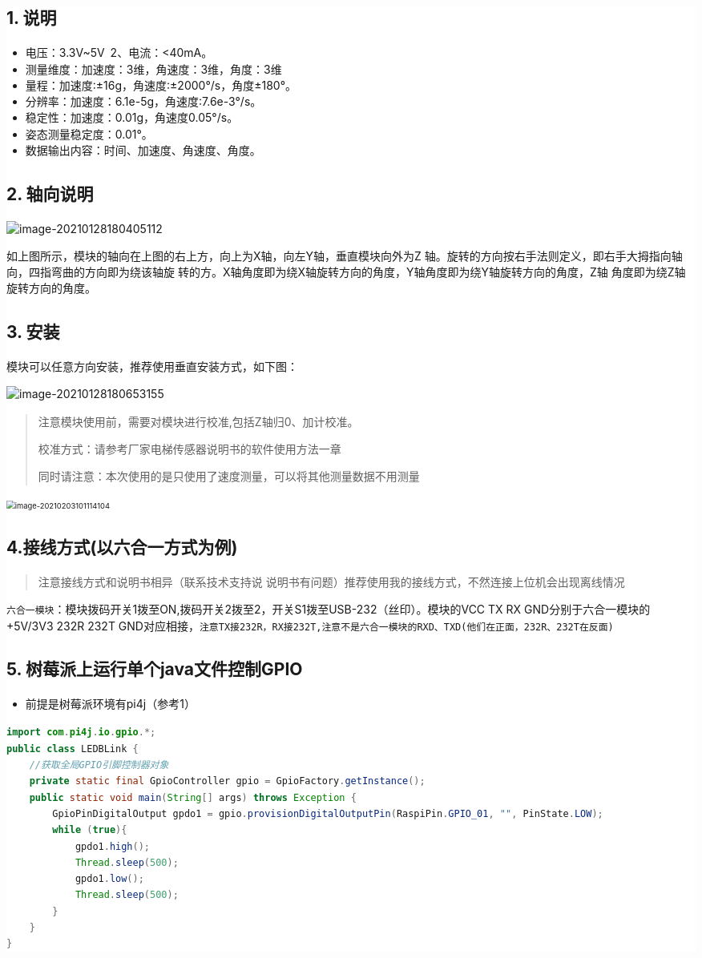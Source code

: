 ## 1. 说明

- 电压：3.3V~5V 2、电流：<40mA。
- 测量维度：加速度：3维，角速度：3维，角度：3维
- 量程：加速度:±16g，角速度:±2000°/s，角度±180°。
- 分辨率：加速度：6.1e-5g，角速度:7.6e-3°/s。
- 稳定性：加速度：0.01g，角速度0.05°/s。
- 姿态测量稳定度：0.01°。
- 数据输出内容：时间、加速度、角速度、角度。

## 2. 轴向说明

![image-20210128180405112](https://gitee.com/danmoqi/pictureBed/raw/master/img/al564ixRBuoZMvm.png)

如上图所示，模块的轴向在上图的右上方，向上为X轴，向左Y轴，垂直模块向外为Z
轴。旋转的方向按右手法则定义，即右手大拇指向轴向，四指弯曲的方向即为绕该轴旋
转的方。X轴角度即为绕X轴旋转方向的角度，Y轴角度即为绕Y轴旋转方向的角度，Z轴
角度即为绕Z轴旋转方向的角度。

## 3. 安装

模块可以任意方向安装，推荐使用垂直安装方式，如下图：

![image-20210128180653155](https://gitee.com/danmoqi/pictureBed/raw/master/img/7N3CXjB8rfhDtmz.png)

> 注意模块使用前，需要对模块进行校准,包括Z轴归0、加计校准。
>
> 校准方式：请参考厂家电梯传感器说明书的软件使用方法一章
>
> 同时请注意：本次使用的是只使用了速度测量，可以将其他测量数据不用测量

<img src="https://gitee.com/danmoqi/pictureBed/raw/master/img/image-20210203101114104.png" alt="image-20210203101114104" style="zoom: 67%;" />

## 4.接线方式(以六合一方式为例)

> 注意接线方式和说明书相异（联系技术支持说 说明书有问题）推荐使用我的接线方式，不然连接上位机会出现离线情况

`六合一模块`：模块拨码开关1拨至ON,拨码开关2拨至2，开关S1拨至USB-232（丝印）。模块的VCC TX RX GND分别于六合一模块的+5V/3V3 232R  232T GND对应相接，`注意TX接232R，RX接232T,注意不是六合一模块的RXD、TXD(他们在正面，232R、232T在反面)`

## 5. 树莓派上运行单个java文件控制GPIO

- 前提是树莓派环境有pi4j（参考1）

```java
import com.pi4j.io.gpio.*;
public class LEDBLink {
    //获取全局GPIO引脚控制器对象
    private static final GpioController gpio = GpioFactory.getInstance();
    public static void main(String[] args) throws Exception {
        GpioPinDigitalOutput gpdo1 = gpio.provisionDigitalOutputPin(RaspiPin.GPIO_01, "", PinState.LOW);
        while (true){
            gpdo1.high();
            Thread.sleep(500);
            gpdo1.low();
            Thread.sleep(500);
        }
    }
}
```
